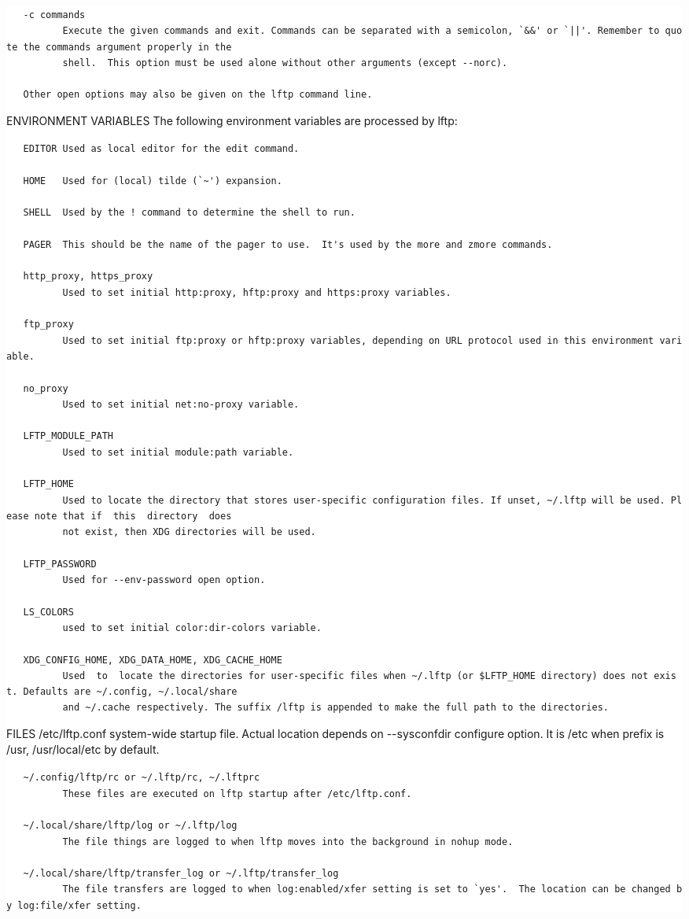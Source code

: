        -c commands
              Execute the given commands and exit. Commands can be separated with a semicolon, `&&' or `||'. Remember to quote the commands argument properly in the
              shell.  This option must be used alone without other arguments (except --norc).

       Other open options may also be given on the lftp command line.

ENVIRONMENT VARIABLES
       The following environment variables are processed by lftp:

       EDITOR Used as local editor for the edit command.

       HOME   Used for (local) tilde (`~') expansion.

       SHELL  Used by the ! command to determine the shell to run.

       PAGER  This should be the name of the pager to use.  It's used by the more and zmore commands.

       http_proxy, https_proxy
              Used to set initial http:proxy, hftp:proxy and https:proxy variables.

       ftp_proxy
              Used to set initial ftp:proxy or hftp:proxy variables, depending on URL protocol used in this environment variable.

       no_proxy
              Used to set initial net:no-proxy variable.

       LFTP_MODULE_PATH
              Used to set initial module:path variable.

       LFTP_HOME
              Used to locate the directory that stores user-specific configuration files. If unset, ~/.lftp will be used. Please note that if  this  directory  does
              not exist, then XDG directories will be used.

       LFTP_PASSWORD
              Used for --env-password open option.

       LS_COLORS
              used to set initial color:dir-colors variable.

       XDG_CONFIG_HOME, XDG_DATA_HOME, XDG_CACHE_HOME
              Used  to  locate the directories for user-specific files when ~/.lftp (or $LFTP_HOME directory) does not exist. Defaults are ~/.config, ~/.local/share
              and ~/.cache respectively. The suffix /lftp is appended to make the full path to the directories.

FILES
       /etc/lftp.conf
              system-wide startup file. Actual location depends on --sysconfdir configure option. It is /etc when prefix is /usr, /usr/local/etc by default.

       ~/.config/lftp/rc or ~/.lftp/rc, ~/.lftprc
              These files are executed on lftp startup after /etc/lftp.conf.

       ~/.local/share/lftp/log or ~/.lftp/log
              The file things are logged to when lftp moves into the background in nohup mode.

       ~/.local/share/lftp/transfer_log or ~/.lftp/transfer_log
              The file transfers are logged to when log:enabled/xfer setting is set to `yes'.  The location can be changed by log:file/xfer setting.
